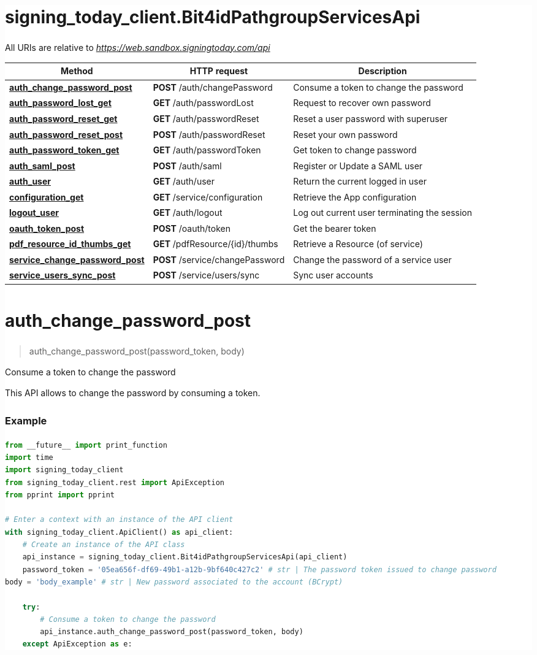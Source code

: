 # signing_today_client.Bit4idPathgroupServicesApi

All URIs are relative to *https://web.sandbox.signingtoday.com/api*

Method | HTTP request | Description
------------- | ------------- | -------------
[**auth_change_password_post**](Bit4idPathgroupServicesApi.md#auth_change_password_post) | **POST** /auth/changePassword | Consume a token to change the password
[**auth_password_lost_get**](Bit4idPathgroupServicesApi.md#auth_password_lost_get) | **GET** /auth/passwordLost | Request to recover own password
[**auth_password_reset_get**](Bit4idPathgroupServicesApi.md#auth_password_reset_get) | **GET** /auth/passwordReset | Reset a user password with superuser
[**auth_password_reset_post**](Bit4idPathgroupServicesApi.md#auth_password_reset_post) | **POST** /auth/passwordReset | Reset your own password
[**auth_password_token_get**](Bit4idPathgroupServicesApi.md#auth_password_token_get) | **GET** /auth/passwordToken | Get token to change password
[**auth_saml_post**](Bit4idPathgroupServicesApi.md#auth_saml_post) | **POST** /auth/saml | Register or Update a SAML user
[**auth_user**](Bit4idPathgroupServicesApi.md#auth_user) | **GET** /auth/user | Return the current logged in user
[**configuration_get**](Bit4idPathgroupServicesApi.md#configuration_get) | **GET** /service/configuration | Retrieve the App configuration
[**logout_user**](Bit4idPathgroupServicesApi.md#logout_user) | **GET** /auth/logout | Log out current user terminating the session
[**oauth_token_post**](Bit4idPathgroupServicesApi.md#oauth_token_post) | **POST** /oauth/token | Get the bearer token
[**pdf_resource_id_thumbs_get**](Bit4idPathgroupServicesApi.md#pdf_resource_id_thumbs_get) | **GET** /pdfResource/{id}/thumbs | Retrieve a Resource (of service)
[**service_change_password_post**](Bit4idPathgroupServicesApi.md#service_change_password_post) | **POST** /service/changePassword | Change the password of a service user
[**service_users_sync_post**](Bit4idPathgroupServicesApi.md#service_users_sync_post) | **POST** /service/users/sync | Sync user accounts


# **auth_change_password_post**
> auth_change_password_post(password_token, body)

Consume a token to change the password

This API allows to change the password by consuming a token.

### Example

```python
from __future__ import print_function
import time
import signing_today_client
from signing_today_client.rest import ApiException
from pprint import pprint

# Enter a context with an instance of the API client
with signing_today_client.ApiClient() as api_client:
    # Create an instance of the API class
    api_instance = signing_today_client.Bit4idPathgroupServicesApi(api_client)
    password_token = '05ea656f-df69-49b1-a12b-9bf640c427c2' # str | The password token issued to change password
body = 'body_example' # str | New password associated to the account (BCrypt)

    try:
        # Consume a token to change the password
        api_instance.auth_change_password_post(password_token, body)
    except ApiException as e:
```